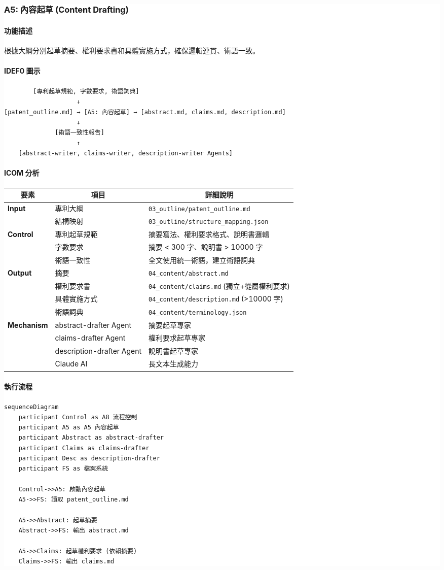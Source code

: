 
### A5: 內容起草 (Content Drafting)

#### 功能描述
根據大綱分別起草摘要、權利要求書和具體實施方式，確保邏輯連貫、術語一致。

#### IDEF0 圖示

```
        [專利起草規範, 字數要求, 術語詞典]
                    ↓
[patent_outline.md] → [A5: 內容起草] → [abstract.md, claims.md, description.md]
                    ↓
              [術語一致性報告]
                    ↑
    [abstract-writer, claims-writer, description-writer Agents]
```

#### ICOM 分析

| 要素 | 項目 | 詳細說明 |
|------|------|----------|
| **Input** | 專利大綱 | `03_outline/patent_outline.md` |
| | 結構映射 | `03_outline/structure_mapping.json` |
| **Control** | 專利起草規範 | 摘要寫法、權利要求格式、說明書邏輯 |
| | 字數要求 | 摘要 < 300 字、說明書 > 10000 字 |
| | 術語一致性 | 全文使用統一術語，建立術語詞典 |
| **Output** | 摘要 | `04_content/abstract.md` |
| | 權利要求書 | `04_content/claims.md` (獨立+從屬權利要求) |
| | 具體實施方式 | `04_content/description.md` (>10000 字) |
| | 術語詞典 | `04_content/terminology.json` |
| **Mechanism** | abstract-drafter Agent | 摘要起草專家 |
| | claims-drafter Agent | 權利要求起草專家 |
| | description-drafter Agent | 說明書起草專家 |
| | Claude AI | 長文本生成能力 |

#### 執行流程

```mermaid
sequenceDiagram
    participant Control as A8 流程控制
    participant A5 as A5 內容起草
    participant Abstract as abstract-drafter
    participant Claims as claims-drafter
    participant Desc as description-drafter
    participant FS as 檔案系統

    Control->>A5: 啟動內容起草
    A5->>FS: 讀取 patent_outline.md

    A5->>Abstract: 起草摘要
    Abstract->>FS: 輸出 abstract.md

    A5->>Claims: 起草權利要求 (依賴摘要)
    Claims->>FS: 輸出 claims.md

```